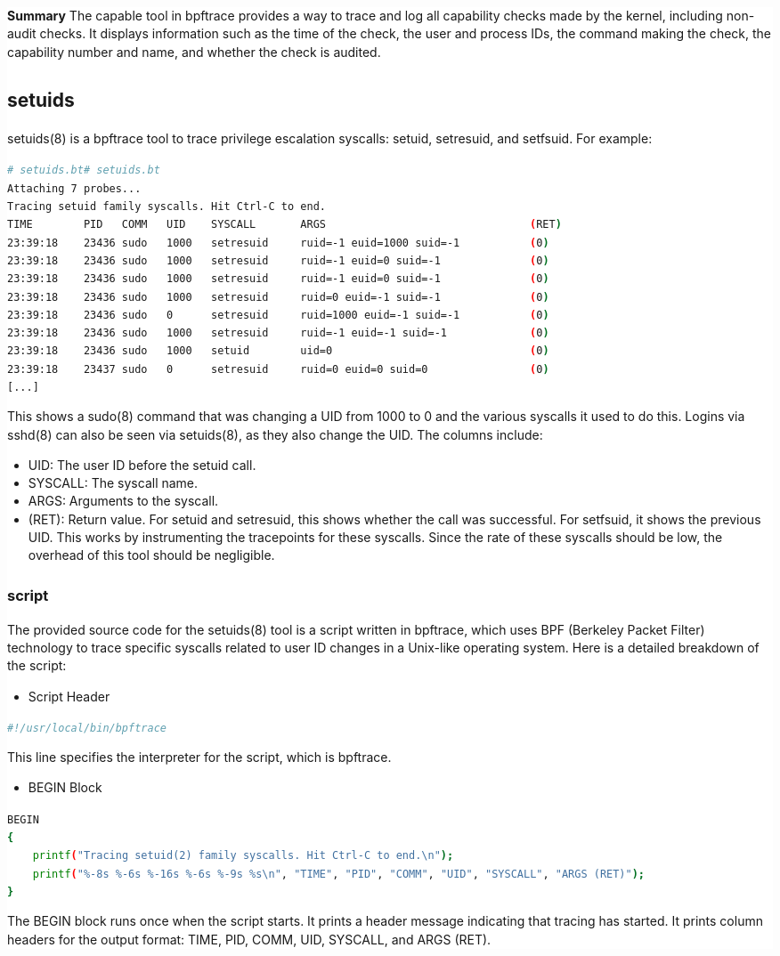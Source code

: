 **Summary**
The capable tool in bpftrace provides a way to trace and log all capability checks made by the kernel, including non-audit checks. It displays information such as the time of the check, the user and process IDs, the command making the check, the capability number and name, and whether the check is audited.

## setuids
setuids(8) is a bpftrace tool to trace privilege escalation syscalls: setuid, setresuid, and
setfsuid. For example:
```bash
# setuids.bt# setuids.bt
Attaching 7 probes...
Tracing setuid family syscalls. Hit Ctrl-C to end.
TIME        PID   COMM   UID    SYSCALL       ARGS                                (RET)
23:39:18    23436 sudo   1000   setresuid     ruid=-1 euid=1000 suid=-1           (0)
23:39:18    23436 sudo   1000   setresuid     ruid=-1 euid=0 suid=-1              (0)
23:39:18    23436 sudo   1000   setresuid     ruid=-1 euid=0 suid=-1              (0)
23:39:18    23436 sudo   1000   setresuid     ruid=0 euid=-1 suid=-1              (0)
23:39:18    23436 sudo   0      setresuid     ruid=1000 euid=-1 suid=-1           (0)
23:39:18    23436 sudo   1000   setresuid     ruid=-1 euid=-1 suid=-1             (0)
23:39:18    23436 sudo   1000   setuid        uid=0                               (0)
23:39:18    23437 sudo   0      setresuid     ruid=0 euid=0 suid=0                (0)
[...]
```
This shows a sudo(8) command that was changing a UID from 1000 to 0 and the various syscalls it
used to do this. Logins via sshd(8) can also be seen via setuids(8), as they also change the UID.
The columns include:
- UID: The user ID before the setuid call.
- SYSCALL: The syscall name.
- ARGS: Arguments to the syscall.
- (RET): Return value. For setuid and setresuid, this shows whether the call was
successful. For setfsuid, it shows the previous UID.
This works by instrumenting the tracepoints for these syscalls. Since the rate of these syscalls
should be low, the overhead of this tool should be negligible.

### script

The provided source code for the setuids(8) tool is a script written in bpftrace, which uses BPF (Berkeley Packet Filter) technology to trace specific syscalls related to user ID changes in a Unix-like operating system. Here is a detailed breakdown of the script:

- Script Header
```bash
#!/usr/local/bin/bpftrace
```
This line specifies the interpreter for the script, which is bpftrace.

- BEGIN Block
```bash
BEGIN
{
    printf("Tracing setuid(2) family syscalls. Hit Ctrl-C to end.\n");
    printf("%-8s %-6s %-16s %-6s %-9s %s\n", "TIME", "PID", "COMM", "UID", "SYSCALL", "ARGS (RET)");
}
```
The BEGIN block runs once when the script starts.
It prints a header message indicating that tracing has started.
It prints column headers for the output format: TIME, PID, COMM, UID, SYSCALL, and ARGS (RET).
